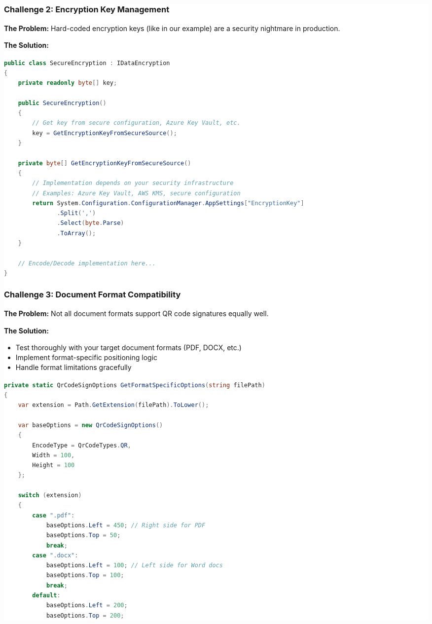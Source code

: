### Challenge 2: Encryption Key Management

**The Problem:** Hard-coded encryption keys (like in our example) are a security nightmare in production.

**The Solution:**
```csharp
public class SecureEncryption : IDataEncryption
{
    private readonly byte[] key;

    public SecureEncryption()
    {
        // Get key from secure configuration, Azure Key Vault, etc.
        key = GetEncryptionKeyFromSecureSource();
    }

    private byte[] GetEncryptionKeyFromSecureSource()
    {
        // Implementation depends on your security infrastructure
        // Examples: Azure Key Vault, AWS KMS, secure configuration
        return System.Configuration.ConfigurationManager.AppSettings["EncryptionKey"]
               .Split(',')
               .Select(byte.Parse)
               .ToArray();
    }

    // Encode/Decode implementation here...
}
```

### Challenge 3: Document Format Compatibility

**The Problem:** Not all document formats support QR code signatures equally well.

**The Solution:**
- Test thoroughly with your target document formats (PDF, DOCX, etc.)
- Implement format-specific positioning logic
- Handle format limitations gracefully

```csharp
private static QrCodeSignOptions GetFormatSpecificOptions(string filePath)
{
    var extension = Path.GetExtension(filePath).ToLower();
    
    var baseOptions = new QrCodeSignOptions()
    {
        EncodeType = QrCodeTypes.QR,
        Width = 100,
        Height = 100
    };

    switch (extension)
    {
        case ".pdf":
            baseOptions.Left = 450; // Right side for PDF
            baseOptions.Top = 50;
            break;
        case ".docx":
            baseOptions.Left = 100; // Left side for Word docs
            baseOptions.Top = 100;
            break;
        default:
            baseOptions.Left = 200;
            baseOptions.Top = 200;
```